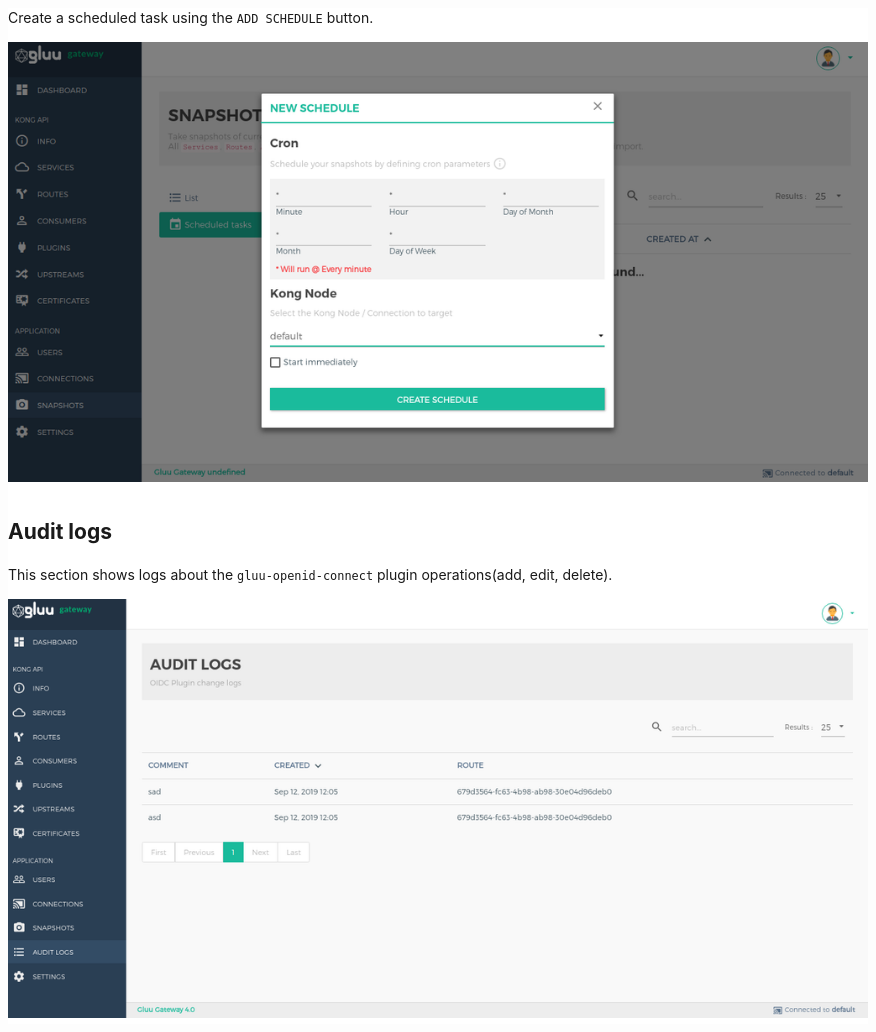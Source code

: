 Create a scheduled task using the `ADD SCHEDULE` button.

[![9_snapshot_scheduled_add](img/9_snapshot_scheduled_add.png)](img/9_snapshot_scheduled_add.png)

## Audit logs

This section shows logs about the `gluu-openid-connect` plugin operations(add, edit, delete).

[![11_audit_logs](img/11_audit_logs.png)](img/11_audit_logs.png)
